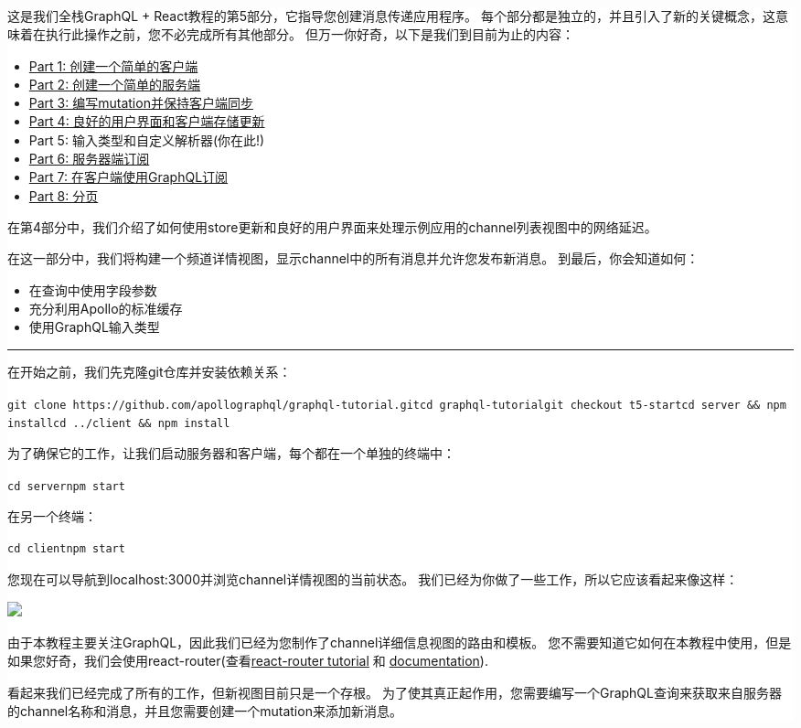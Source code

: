 

这是我们全栈GraphQL + React教程的第5部分，它指导您创建消息传递应用程序。 每个部分都是独立的，并且引入了新的关键概念，这意味着在执行此操作之前，您不必完成所有其他部分。 但万一你好奇，以下是我们到目前为止的内容：

*   [Part 1: 创建一个简单的客户端](https://dev-blog.apollodata.com/full-stack-react-graphql-tutorial-582ac8d24e3b)
*   [Part 2: 创建一个简单的服务端](https://dev-blog.apollodata.com/react-graphql-tutorial-part-2-server-99d0528c7928)
*   [Part 3: 编写mutation并保持客户端同步](https://dev-blog.apollodata.com/react-graphql-tutorial-mutations-764d7ec23c15)
*   [Part 4: 良好的用户界面和客户端存储更新](https://dev-blog.apollodata.com/tutorial-graphql-mutations-optimistic-ui-and-store-updates-f7b6b66bf0e2)
*   Part 5: 输入类型和自定义解析器(你在此!)
*   [Part 6: 服务器端订阅](https://dev-blog.apollodata.com/tutorial-graphql-subscriptions-server-side-e51c32dc2951)
*   [Part 7: 在客户端使用GraphQL订阅](https://dev-blog.apollodata.com/tutorial-graphql-subscriptions-client-side-40e185e4be76)
*   [Part 8: 分页](https://dev-blog.apollodata.com/tutorial-pagination-d1c3b3ee2823)


在第4部分中，我们介绍了如何使用store更新和良好的用户界面来处理示例应用的channel列表视图中的网络延迟。

在这一部分中，我们将构建一个频道详情视图，显示channel中的所有消息并允许您发布新消息。 到最后，你会知道如何：

*   在查询中使用字段参数
*   充分利用Apollo的标准缓存
*   使用GraphQL输入类型

---

在开始之前，我们先克隆git仓库并安装依赖关系：

```
git clone https://github.com/apollographql/graphql-tutorial.gitcd graphql-tutorialgit checkout t5-startcd server && npm installcd ../client && npm install
```

为了确保它的工作，让我们启动服务器和客户端，每个都在一个单独的终端中：

```
cd servernpm start
```

在另一个终端：

```
cd clientnpm start
```

您现在可以导航到localhost:3000并浏览channel详情视图的当前状态。 我们已经为你做了一些工作，所以它应该看起来像这样：

![](https://p0.ssl.qhimg.com/t01daf8fb03bfb48374.gif)

由于本教程主要关注GraphQL，因此我们已经为您制作了channel详细信息视图的路由和模板。 您不需要知道它如何在本教程中使用，但是如果您好奇，我们会使用react-router(查看[react-router tutorial](https://medium.com/@pshrmn/a-simple-react-router-v4-tutorial-7f23ff27adf) 和 [documentation](https://reacttraining.com/react-router/web/guides/quick-start)).

看起来我们已经完成了所有的工作，但新视图目前只是一个存根。 为了使其真正起作用，您需要编写一个GraphQL查询来获取来自服务器的channel名称和消息，并且您需要创建一个mutation来添加新消息。
